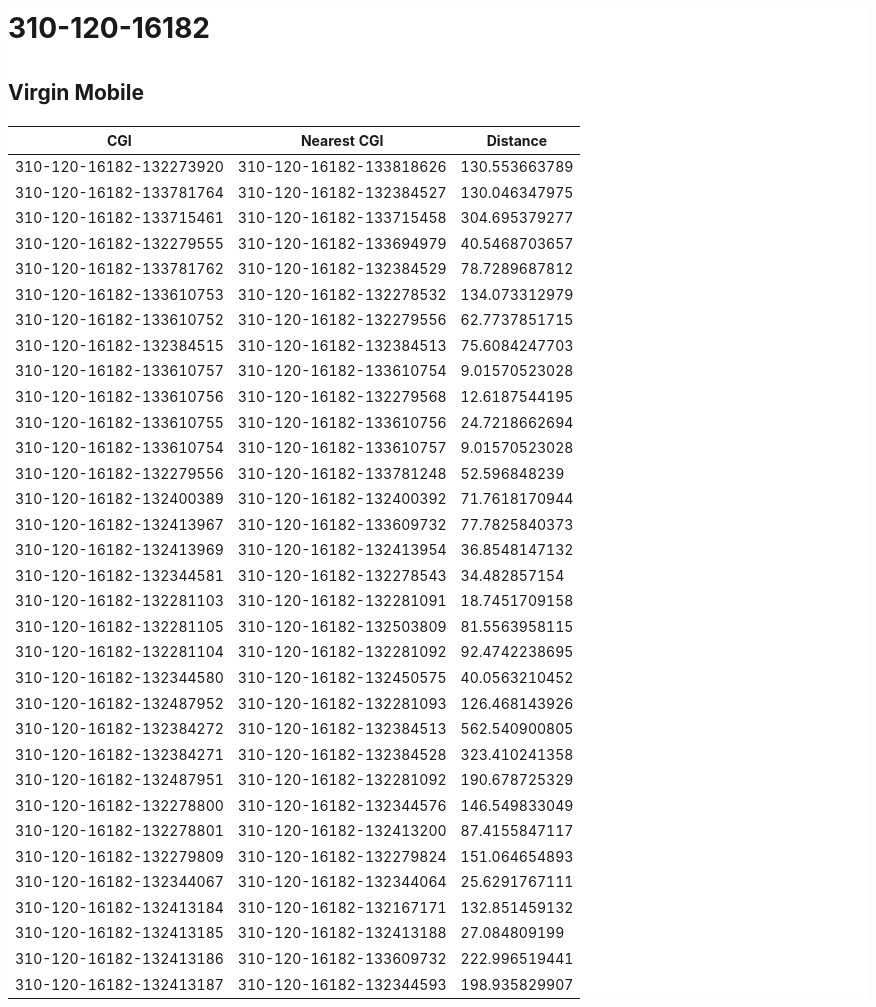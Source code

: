 # 310-120-16182
## Virgin Mobile


| CGI | Nearest CGI | Distance |
|-----|-------------|----------|
| 310-120-16182-132273920 | 310-120-16182-133818626 | 130.553663789 |
| 310-120-16182-133781764 | 310-120-16182-132384527 | 130.046347975 |
| 310-120-16182-133715461 | 310-120-16182-133715458 | 304.695379277 |
| 310-120-16182-132279555 | 310-120-16182-133694979 | 40.5468703657 |
| 310-120-16182-133781762 | 310-120-16182-132384529 | 78.7289687812 |
| 310-120-16182-133610753 | 310-120-16182-132278532 | 134.073312979 |
| 310-120-16182-133610752 | 310-120-16182-132279556 | 62.7737851715 |
| 310-120-16182-132384515 | 310-120-16182-132384513 | 75.6084247703 |
| 310-120-16182-133610757 | 310-120-16182-133610754 | 9.01570523028 |
| 310-120-16182-133610756 | 310-120-16182-132279568 | 12.6187544195 |
| 310-120-16182-133610755 | 310-120-16182-133610756 | 24.7218662694 |
| 310-120-16182-133610754 | 310-120-16182-133610757 | 9.01570523028 |
| 310-120-16182-132279556 | 310-120-16182-133781248 | 52.596848239 |
| 310-120-16182-132400389 | 310-120-16182-132400392 | 71.7618170944 |
| 310-120-16182-132413967 | 310-120-16182-133609732 | 77.7825840373 |
| 310-120-16182-132413969 | 310-120-16182-132413954 | 36.8548147132 |
| 310-120-16182-132344581 | 310-120-16182-132278543 | 34.482857154 |
| 310-120-16182-132281103 | 310-120-16182-132281091 | 18.7451709158 |
| 310-120-16182-132281105 | 310-120-16182-132503809 | 81.5563958115 |
| 310-120-16182-132281104 | 310-120-16182-132281092 | 92.4742238695 |
| 310-120-16182-132344580 | 310-120-16182-132450575 | 40.0563210452 |
| 310-120-16182-132487952 | 310-120-16182-132281093 | 126.468143926 |
| 310-120-16182-132384272 | 310-120-16182-132384513 | 562.540900805 |
| 310-120-16182-132384271 | 310-120-16182-132384528 | 323.410241358 |
| 310-120-16182-132487951 | 310-120-16182-132281092 | 190.678725329 |
| 310-120-16182-132278800 | 310-120-16182-132344576 | 146.549833049 |
| 310-120-16182-132278801 | 310-120-16182-132413200 | 87.4155847117 |
| 310-120-16182-132279809 | 310-120-16182-132279824 | 151.064654893 |
| 310-120-16182-132344067 | 310-120-16182-132344064 | 25.6291767111 |
| 310-120-16182-132413184 | 310-120-16182-132167171 | 132.851459132 |
| 310-120-16182-132413185 | 310-120-16182-132413188 | 27.084809199 |
| 310-120-16182-132413186 | 310-120-16182-133609732 | 222.996519441 |
| 310-120-16182-132413187 | 310-120-16182-132344593 | 198.935829907 |